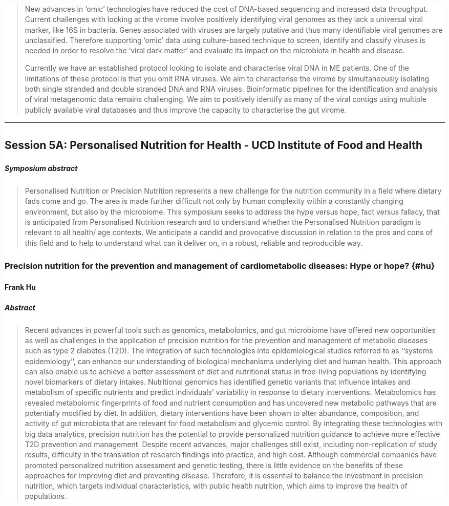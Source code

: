 > New advances in ‘omic’ technologies have reduced the cost of DNA-based sequencing and increased data throughput. Current challenges with looking at the virome involve positively identifying viral genomes as they lack a universal viral marker, like 16S in bacteria. Genes associated with viruses are largely putative and thus many identifiable viral genomes are unclassified. Therefore supporting ‘omic’ data using culture-based technique to screen, identify and classify viruses is needed in order to resolve the ‘viral dark matter’ and evaluate its impact on the microbiota in health and disease. 
> 
> Currently we have an established protocol looking to isolate and characterise viral DNA in ME patients. One of the limitations of these protocol is that you omit RNA viruses. We aim to characterise the virome by simultaneously isolating both single stranded and double stranded DNA and RNA viruses. Bioinformatic pipelines for the identification and analysis of viral metagenomic data remains challenging. We aim to positively identify as many of the viral contigs using multiple publicly available viral databases and thus improve the capacity to characterise the gut virome.

---

## Session 5A: Personalised Nutrition for Health - UCD Institute of Food and Health

##### Symposium abstract
> Personalised Nutrition or Precision Nutrition represents a new challenge for the nutrition community in a field where dietary fads come and go. The area is made further difficult not only by human complexity within a constantly changing environment, but also by the microbiome. This symposium seeks to address the hype versus hope, fact versus fallacy, that is anticipated from Personalised Nutrition research and to understand whether the Personalised Nutrition paradigm is relevant to all health/ age contexts. We anticipate a candid and provocative discussion in relation to the pros and cons of this field and to help to understand what can it deliver on, in a robust, reliable and reproducible way.

### Precision nutrition for the prevention and management of cardiometabolic diseases: Hype or hope? {#hu}
#### Frank Hu
##### Abstract
> Recent advances in powerful tools such as genomics, metabolomics, and gut microbiome have offered new opportunities as well as challenges in the application of precision nutrition for the prevention and management of metabolic diseases such as type 2 diabetes (T2D). The integration of such technologies into epidemiological studies referred to as ‘‘systems epidemiology’’, can enhance our understanding of biological mechanisms underlying diet and human health.  This approach can also enable us to achieve a better assessment of diet and nutritional status in free-living populations by identifying novel biomarkers of dietary intakes. Nutritional genomics has identified genetic variants that influence intakes and metabolism of specific nutrients and predict individuals’ variability in response to dietary interventions. Metabolomics has revealed metabolomic fingerprints of food and nutrient consumption and has uncovered new metabolic pathways that are potentially modified by diet. In addition, dietary interventions have been shown to alter abundance, composition, and activity of gut microbiota that are relevant for food metabolism and glycemic control. By integrating these technologies with big data analytics, precision nutrition has the potential to provide personalized nutrition guidance to achieve more effective T2D prevention and management.  Despite recent advances, major challenges still exist, including non-replication of study results, difficulty in the translation of research findings into practice, and high cost. Although commercial companies have promoted personalized nutrition assessment and genetic testing, there is little evidence on the benefits of these approaches for improving diet and preventing disease.  Therefore, it is essential to balance the investment in precision nutrition, which targets individual characteristics, with public health nutrition, which aims to improve the health of populations.
